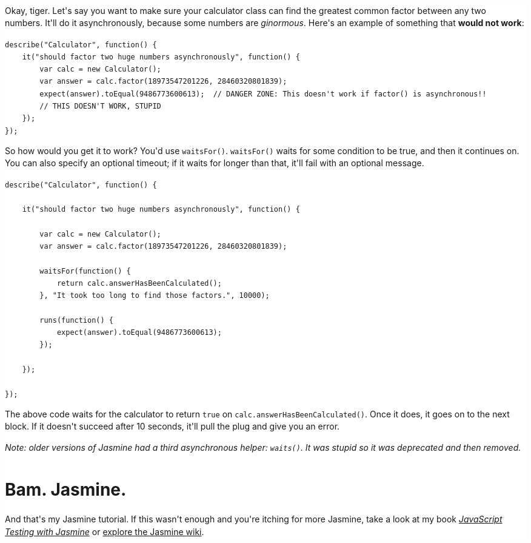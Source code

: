 Okay, tiger. Let's say you want to make sure your calculator class can find the greatest common factor between any two numbers. It'll do it asynchronously, because some numbers are _ginormous_. Here's an example of something that **would not work**:

    describe("Calculator", function() {
    	it("should factor two huge numbers asynchronously", function() {
	    	var calc = new Calculator();
		    var answer = calc.factor(18973547201226, 28460320801839);
    		expect(answer).toEqual(9486773600613);	// DANGER ZONE: This doesn't work if factor() is asynchronous!!
	    	// THIS DOESN'T WORK, STUPID
    	});
    });

So how would you get it to work? You'd use `waitsFor()`. `waitsFor()` waits for some condition to be true, and then it continues on. You can also specify an optional timeout; if it waits for longer than that, it'll fail with an optional message.

    describe("Calculator", function() {

    	it("should factor two huge numbers asynchronously", function() {

	    	var calc = new Calculator();
		    var answer = calc.factor(18973547201226, 28460320801839);

    		waitsFor(function() {
	    		return calc.answerHasBeenCalculated();
		    }, "It took too long to find those factors.", 10000);

    		runs(function() {
	    		expect(answer).toEqual(9486773600613);
		    });

    	});

    });

The above code waits for the calculator to return `true` on `calc.answerHasBeenCalculated()`. Once it does, it goes on to the next block. If it doesn't succeed after 10 seconds, it'll pull the plug and give you an error.

*Note: older versions of Jasmine had a third asynchronous helper: `waits()`. It was stupid so it was deprecated and then removed.*

# Bam. Jasmine.

And that's my Jasmine tutorial. If this wasn't enough and you're itching for more Jasmine, take a look at my book [*JavaScript Testing with Jasmine*](http://oreilly.com/catalog/9781449356378) or [explore the Jasmine wiki](https://github.com/pivotal/jasmine/wiki).
